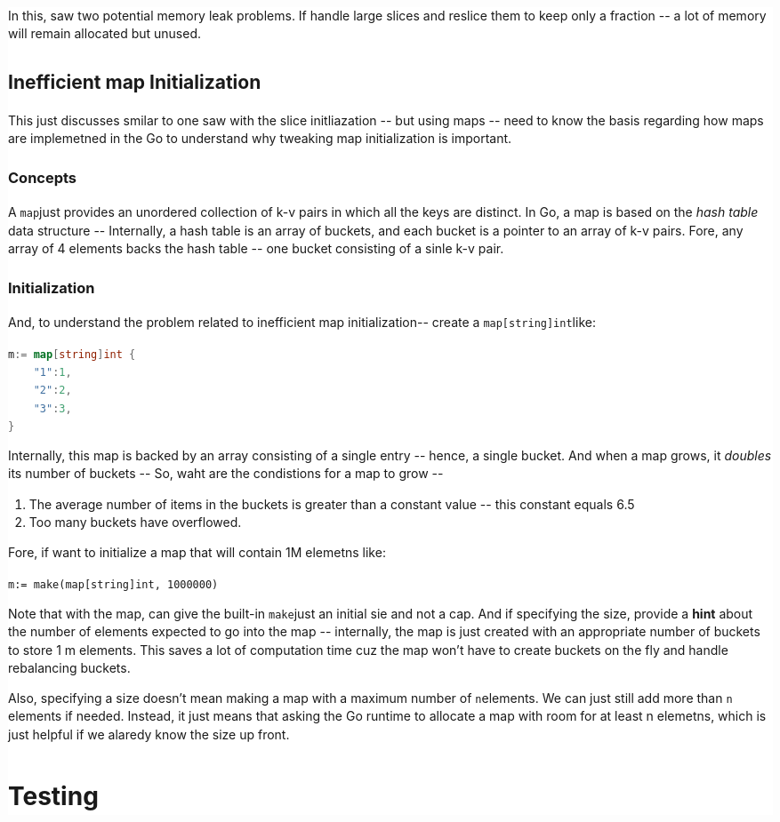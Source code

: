 In this, saw two potential memory leak problems. If handle large slices and reslice them to keep only a fraction -- a lot of memory will remain allocated but unused.

## Inefficient map Initialization

This just discusses smilar to one saw with the slice initliazation -- but using maps -- need to know the basis regarding how maps are implemetned in the Go to understand why tweaking map initialization is important.

### Concepts

A `map`just provides an unordered collection of k-v pairs in which all the keys are distinct. In Go, a map is based on the *hash table* data structure -- Internally, a hash table is an array of buckets, and each bucket is a pointer to an array of k-v pairs. Fore, any array of 4 elements backs the hash table -- one bucket consisting of a sinle k-v pair.

### Initialization

And, to understand the problem related to inefficient map initialization-- create a `map[string]int`like:

```go
m:= map[string]int {
    "1":1,
    "2":2,
    "3":3,
}
```

Internally, this map is backed by an array consisting of a single entry -- hence, a single bucket. And when a map grows, it *doubles* its number of buckets -- So, waht are the condistions for a map to grow -- 

1) The average number of items in the buckets is greater than a constant value -- this constant equals 6.5
2) Too many buckets have overflowed.

Fore, if want to initialize a map that will contain 1M elemetns like:

`m:= make(map[string]int, 1000000)`

Note that with the map, can give the built-in `make`just an initial sie and not a cap. And if specifying the size, provide a **hint** about the number of elements expected to go into the map -- internally, the map is just created with an appropriate number of buckets to store 1 m elements. This saves a lot of computation time cuz the map won’t have to create buckets on the fly and handle rebalancing buckets.

Also, specifying a size doesn’t mean making a map with a maximum number of `n`elements. We can just still add more than `n`elements if needed. Instead, it just means that asking the Go runtime to allocate a map with room for at least n elemetns, which is just helpful if we alaredy know the size up front.

# Testing
